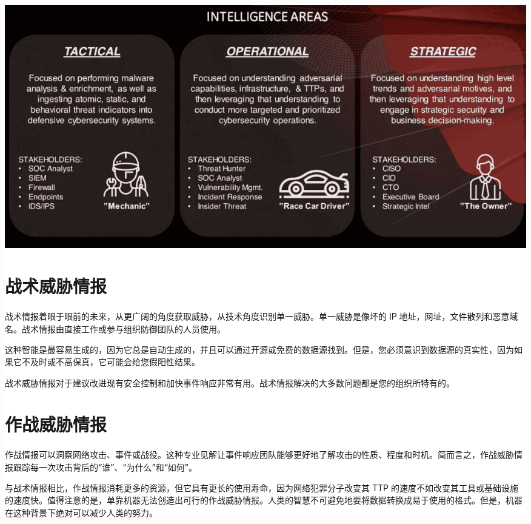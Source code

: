 ![](img/9e297fb723668e337a363f20ea70c7b4.png)

# 战术威胁情报

战术情报着眼于眼前的未来，从更广阔的角度获取威胁，从技术角度识别单一威胁。单一威胁是像坏的 IP 地址，网址，文件散列和恶意域名。战术情报由直接工作或参与组织防御团队的人员使用。

这种智能是最容易生成的，因为它总是自动生成的，并且可以通过开源或免费的数据源找到。但是，您必须意识到数据源的真实性，因为如果它不及时或不高保真，它可能会给您假阳性结果。

战术威胁情报对于建议改进现有安全控制和加快事件响应非常有用。战术情报解决的大多数问题都是您的组织所特有的。

# 作战威胁情报

作战情报可以洞察网络攻击、事件或战役。这种专业见解让事件响应团队能够更好地了解攻击的性质、程度和时机。简而言之，作战威胁情报跟踪每一次攻击背后的“谁”、“为什么”和“如何”。

与战术情报相比，作战情报消耗更多的资源，但它具有更长的使用寿命，因为网络犯罪分子改变其 TTP 的速度不如改变其工具或基础设施的速度快。值得注意的是，单靠机器无法创造出可行的作战威胁情报。人类的智慧不可避免地要将数据转换成易于使用的格式。但是，机器在这种背景下绝对可以减少人类的努力。

